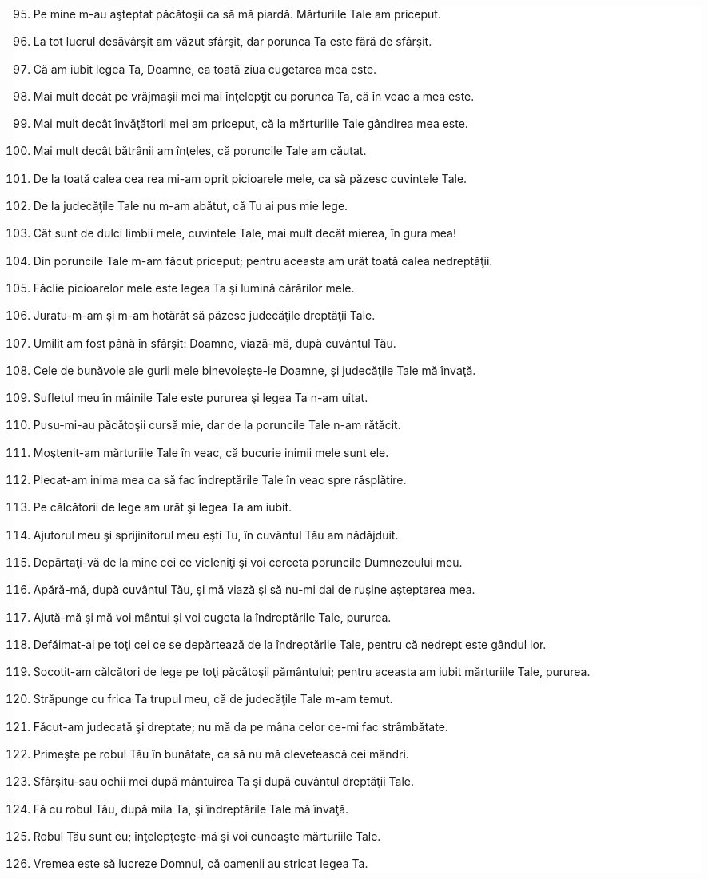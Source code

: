 95. Pe mine m-au aşteptat păcătoşii ca să mă piardă. Mărturiile Tale am priceput. 

96. La tot lucrul desăvârşit am văzut sfârşit, dar porunca Ta este fără de sfârşit. 

97. Că am iubit legea Ta, Doamne, ea toată ziua cugetarea mea este. 

98. Mai mult decât pe vrăjmaşii mei mai înţelepţit cu porunca Ta, că în veac a mea este. 

99. Mai mult decât învăţătorii mei am priceput, că la mărturiile Tale gândirea mea este. 

100. Mai mult decât bătrânii am înţeles, că poruncile Tale am căutat. 

101. De la toată calea cea rea mi-am oprit picioarele mele, ca să păzesc cuvintele Tale. 

102. De la judecăţile Tale nu m-am abătut, că Tu ai pus mie lege. 

103. Cât sunt de dulci limbii mele, cuvintele Tale, mai mult decât mierea, în gura mea! 

104. Din poruncile Tale m-am făcut priceput; pentru aceasta am urât toată calea nedreptăţii. 

105. Făclie picioarelor mele este legea Ta şi lumină cărărilor mele. 

106. Juratu-m-am şi m-am hotărât să păzesc judecăţile dreptăţii Tale. 

107. Umilit am fost până în sfârşit: Doamne, viază-mă, după cuvântul Tău. 

108. Cele de bunăvoie ale gurii mele binevoieşte-le Doamne, şi judecăţile Tale mă învaţă. 

109. Sufletul meu în mâinile Tale este pururea şi legea Ta n-am uitat. 

110. Pusu-mi-au păcătoşii cursă mie, dar de la poruncile Tale n-am rătăcit. 

111. Moştenit-am mărturiile Tale în veac, că bucurie inimii mele sunt ele. 

112. Plecat-am inima mea ca să fac îndreptările Tale în veac spre răsplătire. 

113. Pe călcătorii de lege am urât şi legea Ta am iubit. 

114. Ajutorul meu şi sprijinitorul meu eşti Tu, în cuvântul Tău am nădăjduit. 

115. Depărtaţi-vă de la mine cei ce vicleniţi şi voi cerceta poruncile Dumnezeului meu. 

116. Apără-mă, după cuvântul Tău, şi mă viază şi să nu-mi dai de ruşine aşteptarea mea. 

117. Ajută-mă şi mă voi mântui şi voi cugeta la îndreptările Tale, pururea. 

118. Defăimat-ai pe toţi cei ce se depărtează de la îndreptările Tale, pentru că nedrept este gândul lor. 

119. Socotit-am călcători de lege pe toţi păcătoşii pământului; pentru aceasta am iubit mărturiile Tale, pururea. 

120. Străpunge cu frica Ta trupul meu, că de judecăţile Tale m-am temut. 

121. Făcut-am judecată şi dreptate; nu mă da pe mâna celor ce-mi fac strâmbătate. 

122. Primeşte pe robul Tău în bunătate, ca să nu mă clevetească cei mândri. 

123. Sfârşitu-sau ochii mei după mântuirea Ta şi după cuvântul dreptăţii Tale. 

124. Fă cu robul Tău, după mila Ta, şi îndreptările Tale mă învaţă. 

125. Robul Tău sunt eu; înţelepţeşte-mă şi voi cunoaşte mărturiile Tale. 

126. Vremea este să lucreze Domnul, că oamenii au stricat legea Ta. 
